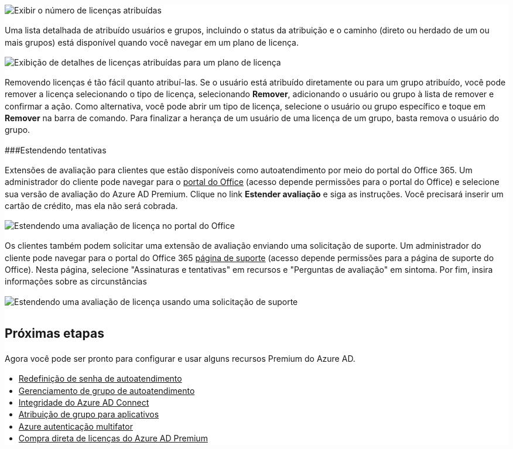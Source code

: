 ![Exibir o número de licenças atribuídas](./media/active-directory-licensing-what-is/view_assigned_licenses.png)

Uma lista detalhada de atribuído usuários e grupos, incluindo o status da atribuição e o caminho (direto ou herdado de um ou mais grupos) está disponível quando você navegar em um plano de licença.

![Exibição de detalhes de licenças atribuídas para um plano de licença](./media/active-directory-licensing-what-is/assigned_licenses_detail.png)

Removendo licenças é tão fácil quanto atribuí-las. Se o usuário está atribuído diretamente ou para um grupo atribuído, você pode remover a licença selecionando o tipo de licença, selecionando **Remover**, adicionando o usuário ou grupo à lista de remover e confirmar a ação. Como alternativa, você pode abrir um tipo de licença, selecione o usuário ou grupo específico e toque em **Remover** na barra de comando. Para finalizar a herança de um usuário de uma licença de um grupo, basta remova o usuário do grupo.

###<a name="extending-trials"></a>Estendendo tentativas

Extensões de avaliação para clientes que estão disponíveis como autoatendimento por meio do portal do Office 365. Um administrador do cliente pode navegar para o [portal do Office](https://portal.office.com/#Billing) (acesso depende permissões para o portal do Office) e selecione sua versão de avaliação do Azure AD Premium. Clique no link **Estender avaliação** e siga as instruções. Você precisará inserir um cartão de crédito, mas ela não será cobrada.

![Estendendo uma avaliação de licença no portal do Office](./media/active-directory-licensing-what-is/extend_license_trial.png)

Os clientes também podem solicitar uma extensão de avaliação enviando uma solicitação de suporte. Um administrador do cliente pode navegar para o portal do Office 365 [página de suporte](http://aka.ms/extendAADtrial) (acesso depende permissões para a página de suporte do Office). Nesta página, selecione "Assinaturas e tentativas" em recursos e "Perguntas de avaliação" em sintoma. Por fim, insira informações sobre as circunstâncias

![Estendendo uma avaliação de licença usando uma solicitação de suporte](./media/active-directory-licensing-what-is/alternate_office_aad_trial_extension.png)

## <a name="next-steps"></a>Próximas etapas

Agora você pode ser pronto para configurar e usar alguns recursos Premium do Azure AD.

- [Redefinição de senha de autoatendimento](active-directory-manage-passwords.md)
- [Gerenciamento de grupo de autoatendimento](active-directory-accessmanagement-self-service-group-management.md)
- [Integridade do Azure AD Connect](active-directory-aadconnect-health.md)
- [Atribuição de grupo para aplicativos](active-directory-manage-groups.md)
- [Azure autenticação multifator](../multi-factor-authentication/multi-factor-authentication.md)
- [Compra direta de licenças do Azure AD Premium](http://aka.ms/buyaadp)
